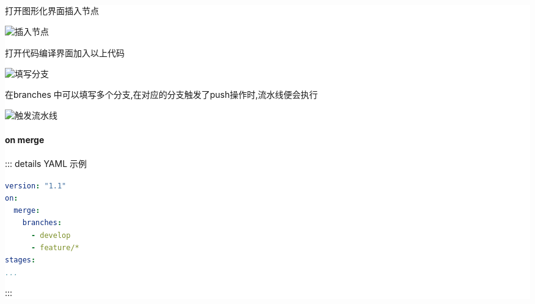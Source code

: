 打开图形化界面插入节点

![插入节点](http://terminus-paas.oss-cn-hangzhou.aliyuncs.com/paas-doc/2021/07/30/d10f6b2e-0ded-4413-b7f7-7c4309a4125f.png)

打开代码编译界面加入以上代码

![填写分支](http://terminus-paas.oss-cn-hangzhou.aliyuncs.com/paas-doc/2021/07/30/0fc9871d-0e28-4f85-ae5b-5dd51e3e37bd.png)

在branches 中可以填写多个分支,在对应的分支触发了push操作时,流水线便会执行

![触发流水线](http://terminus-paas.oss-cn-hangzhou.aliyuncs.com/paas-doc/2021/07/30/a005e504-9197-49f6-9a44-bc7b160c6938.png)


#### on merge
::: details YAML 示例

```yml
version: "1.1"
on:
  merge:
    branches:
      - develop
      - feature/*
stages:
...
```

:::
